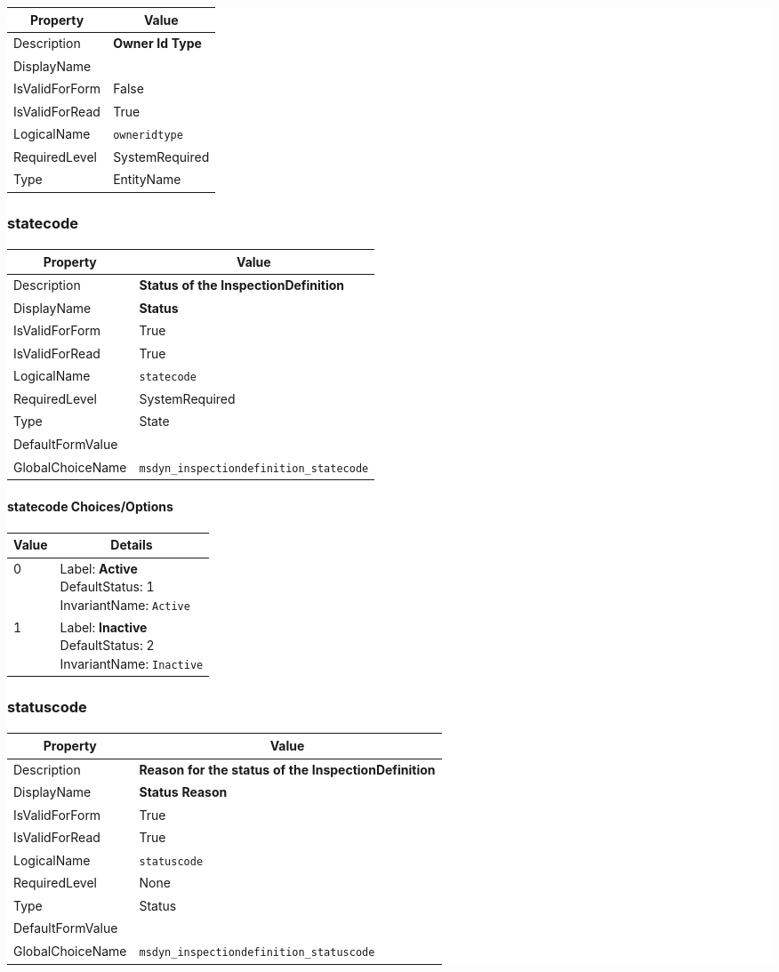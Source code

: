 |Property|Value|
|---|---|
|Description|**Owner Id Type**|
|DisplayName||
|IsValidForForm|False|
|IsValidForRead|True|
|LogicalName|`owneridtype`|
|RequiredLevel|SystemRequired|
|Type|EntityName|

### <a name="BKMK_statecode"></a> statecode

|Property|Value|
|---|---|
|Description|**Status of the InspectionDefinition**|
|DisplayName|**Status**|
|IsValidForForm|True|
|IsValidForRead|True|
|LogicalName|`statecode`|
|RequiredLevel|SystemRequired|
|Type|State|
|DefaultFormValue||
|GlobalChoiceName|`msdyn_inspectiondefinition_statecode`|

#### statecode Choices/Options

|Value|Details|
|---|---|
|0|Label: **Active**<br />DefaultStatus: 1<br />InvariantName: `Active`|
|1|Label: **Inactive**<br />DefaultStatus: 2<br />InvariantName: `Inactive`|

### <a name="BKMK_statuscode"></a> statuscode

|Property|Value|
|---|---|
|Description|**Reason for the status of the InspectionDefinition**|
|DisplayName|**Status Reason**|
|IsValidForForm|True|
|IsValidForRead|True|
|LogicalName|`statuscode`|
|RequiredLevel|None|
|Type|Status|
|DefaultFormValue||
|GlobalChoiceName|`msdyn_inspectiondefinition_statuscode`|
